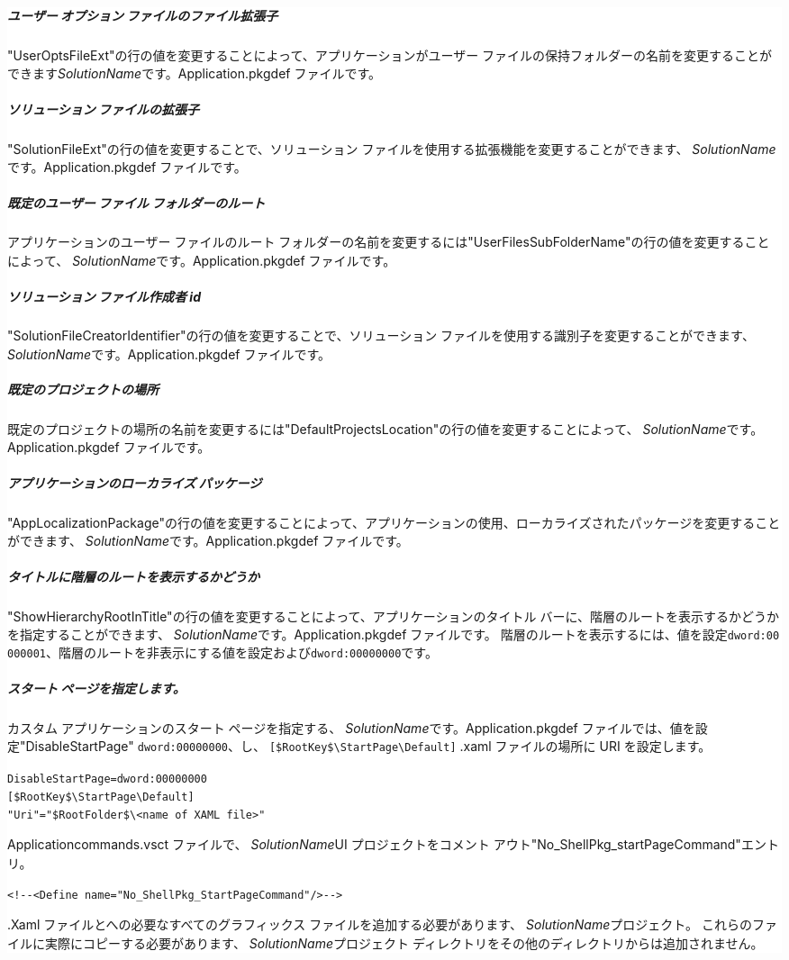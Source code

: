 ##### <a name="the-file-extension-of-the-user-options-file"></a>ユーザー オプション ファイルのファイル拡張子  
 "UserOptsFileExt"の行の値を変更することによって、アプリケーションがユーザー ファイルの保持フォルダーの名前を変更することができます*SolutionName*です。Application.pkgdef ファイルです。  
  
##### <a name="the-solution-file-extension"></a>ソリューション ファイルの拡張子  
 "SolutionFileExt"の行の値を変更することで、ソリューション ファイルを使用する拡張機能を変更することができます、 *SolutionName*です。Application.pkgdef ファイルです。  
  
##### <a name="the-default-user-files-folder-root"></a>既定のユーザー ファイル フォルダーのルート  
 アプリケーションのユーザー ファイルのルート フォルダーの名前を変更するには"UserFilesSubFolderName"の行の値を変更することによって、 *SolutionName*です。Application.pkgdef ファイルです。  
  
##### <a name="the-solution-file-creator-identifier"></a>ソリューション ファイル作成者 id  
 "SolutionFileCreatorIdentifier"の行の値を変更することで、ソリューション ファイルを使用する識別子を変更することができます、 *SolutionName*です。Application.pkgdef ファイルです。  
  
##### <a name="the-default-projects-location"></a>既定のプロジェクトの場所  
 既定のプロジェクトの場所の名前を変更するには"DefaultProjectsLocation"の行の値を変更することによって、 *SolutionName*です。Application.pkgdef ファイルです。  
  
##### <a name="the-application-localization-package"></a>アプリケーションのローカライズ パッケージ  
 "AppLocalizationPackage"の行の値を変更することによって、アプリケーションの使用、ローカライズされたパッケージを変更することができます、 *SolutionName*です。Application.pkgdef ファイルです。  
  
##### <a name="whether-or-not-to-show-the-hierarchy-root-in-the-title"></a>タイトルに階層のルートを表示するかどうか  
 "ShowHierarchyRootInTitle"の行の値を変更することによって、アプリケーションのタイトル バーに、階層のルートを表示するかどうかを指定することができます、 *SolutionName*です。Application.pkgdef ファイルです。 階層のルートを表示するには、値を設定`dword:00000001`、階層のルートを非表示にする値を設定および`dword:00000000`です。  
  
##### <a name="specifying-a-start-page"></a>スタート ページを指定します。  
 カスタム アプリケーションのスタート ページを指定する、 *SolutionName*です。Application.pkgdef ファイルでは、値を設定"DisableStartPage" `dword:00000000`、し、 `[$RootKey$\StartPage\Default]` .xaml ファイルの場所に URI を設定します。  
  
```  
DisableStartPage=dword:00000000  
[$RootKey$\StartPage\Default]  
"Uri"="$RootFolder$\<name of XAML file>"  
```  
  
 Applicationcommands.vsct ファイルで、 *SolutionName*UI プロジェクトをコメント アウト"No_ShellPkg_startPageCommand"エントリ。  
  
```  
<!--<Define name="No_ShellPkg_StartPageCommand"/>-->  
```  
  
 .Xaml ファイルとへの必要なすべてのグラフィックス ファイルを追加する必要があります、 *SolutionName*プロジェクト。 これらのファイルに実際にコピーする必要があります、 *SolutionName*プロジェクト ディレクトリをその他のディレクトリからは追加されません。  
  